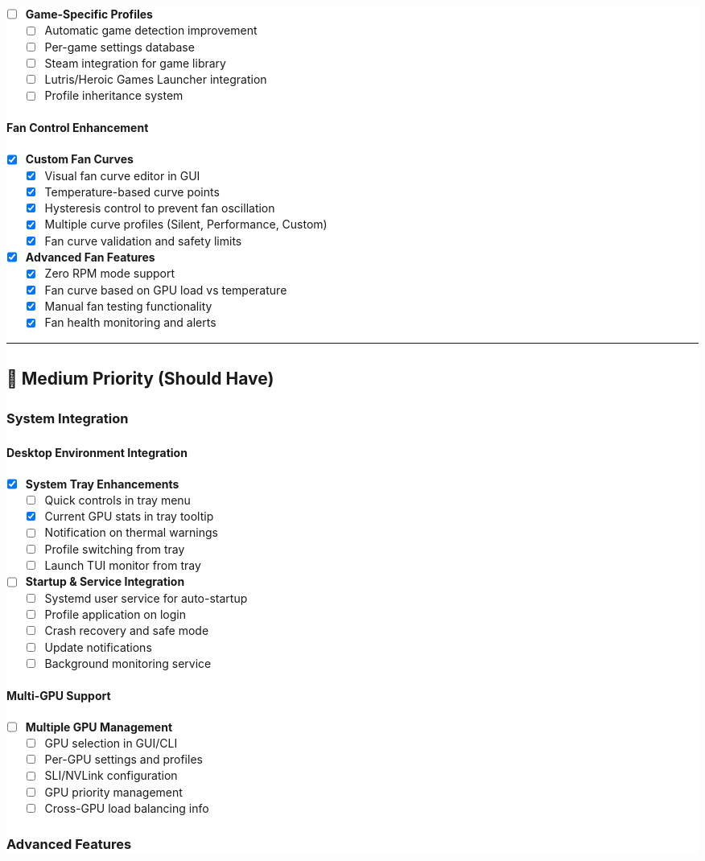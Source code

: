 - [ ] **Game-Specific Profiles**
  - [ ] Automatic game detection improvement
  - [ ] Per-game settings database
  - [ ] Steam integration for game library
  - [ ] Lutris/Heroic Games Launcher integration
  - [ ] Profile inheritance system

#### **Fan Control Enhancement**
- [x] **Custom Fan Curves**
  - [x] Visual fan curve editor in GUI
  - [x] Temperature-based curve points
  - [x] Hysteresis control to prevent fan oscillation
  - [x] Multiple curve profiles (Silent, Performance, Custom)
  - [x] Fan curve validation and safety limits

- [x] **Advanced Fan Features**
  - [x] Zero RPM mode support
  - [x] Fan curve based on GPU load vs temperature
  - [x] Manual fan testing functionality
  - [x] Fan health monitoring and alerts

---

## 🚀 Medium Priority (Should Have)

### **System Integration**

#### **Desktop Environment Integration**
- [x] **System Tray Enhancements**
  - [ ] Quick controls in tray menu
  - [x] Current GPU stats in tray tooltip
  - [ ] Notification on thermal warnings
  - [ ] Profile switching from tray
  - [ ] Launch TUI monitor from tray

- [ ] **Startup & Service Integration**
  - [ ] Systemd user service for auto-startup
  - [ ] Profile application on login
  - [ ] Crash recovery and safe mode
  - [ ] Update notifications
  - [ ] Background monitoring service

#### **Multi-GPU Support**
- [ ] **Multiple GPU Management**
  - [ ] GPU selection in GUI/CLI
  - [ ] Per-GPU settings and profiles
  - [ ] SLI/NVLink configuration
  - [ ] GPU priority management
  - [ ] Cross-GPU load balancing info

### **Advanced Features**
